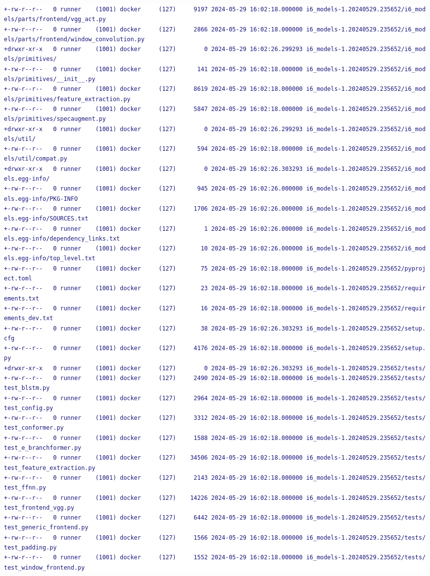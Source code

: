 ```diff
+-rw-r--r--   0 runner    (1001) docker     (127)     9197 2024-05-29 16:02:18.000000 i6_models-1.20240529.235652/i6_models/parts/frontend/vgg_act.py
+-rw-r--r--   0 runner    (1001) docker     (127)     2866 2024-05-29 16:02:18.000000 i6_models-1.20240529.235652/i6_models/parts/frontend/window_convolution.py
+drwxr-xr-x   0 runner    (1001) docker     (127)        0 2024-05-29 16:02:26.299293 i6_models-1.20240529.235652/i6_models/primitives/
+-rw-r--r--   0 runner    (1001) docker     (127)      141 2024-05-29 16:02:18.000000 i6_models-1.20240529.235652/i6_models/primitives/__init__.py
+-rw-r--r--   0 runner    (1001) docker     (127)     8619 2024-05-29 16:02:18.000000 i6_models-1.20240529.235652/i6_models/primitives/feature_extraction.py
+-rw-r--r--   0 runner    (1001) docker     (127)     5847 2024-05-29 16:02:18.000000 i6_models-1.20240529.235652/i6_models/primitives/specaugment.py
+drwxr-xr-x   0 runner    (1001) docker     (127)        0 2024-05-29 16:02:26.299293 i6_models-1.20240529.235652/i6_models/util/
+-rw-r--r--   0 runner    (1001) docker     (127)      594 2024-05-29 16:02:18.000000 i6_models-1.20240529.235652/i6_models/util/compat.py
+drwxr-xr-x   0 runner    (1001) docker     (127)        0 2024-05-29 16:02:26.303293 i6_models-1.20240529.235652/i6_models.egg-info/
+-rw-r--r--   0 runner    (1001) docker     (127)      945 2024-05-29 16:02:26.000000 i6_models-1.20240529.235652/i6_models.egg-info/PKG-INFO
+-rw-r--r--   0 runner    (1001) docker     (127)     1706 2024-05-29 16:02:26.000000 i6_models-1.20240529.235652/i6_models.egg-info/SOURCES.txt
+-rw-r--r--   0 runner    (1001) docker     (127)        1 2024-05-29 16:02:26.000000 i6_models-1.20240529.235652/i6_models.egg-info/dependency_links.txt
+-rw-r--r--   0 runner    (1001) docker     (127)       10 2024-05-29 16:02:26.000000 i6_models-1.20240529.235652/i6_models.egg-info/top_level.txt
+-rw-r--r--   0 runner    (1001) docker     (127)       75 2024-05-29 16:02:18.000000 i6_models-1.20240529.235652/pyproject.toml
+-rw-r--r--   0 runner    (1001) docker     (127)       23 2024-05-29 16:02:18.000000 i6_models-1.20240529.235652/requirements.txt
+-rw-r--r--   0 runner    (1001) docker     (127)       16 2024-05-29 16:02:18.000000 i6_models-1.20240529.235652/requirements_dev.txt
+-rw-r--r--   0 runner    (1001) docker     (127)       38 2024-05-29 16:02:26.303293 i6_models-1.20240529.235652/setup.cfg
+-rw-r--r--   0 runner    (1001) docker     (127)     4176 2024-05-29 16:02:18.000000 i6_models-1.20240529.235652/setup.py
+drwxr-xr-x   0 runner    (1001) docker     (127)        0 2024-05-29 16:02:26.303293 i6_models-1.20240529.235652/tests/
+-rw-r--r--   0 runner    (1001) docker     (127)     2490 2024-05-29 16:02:18.000000 i6_models-1.20240529.235652/tests/test_blstm.py
+-rw-r--r--   0 runner    (1001) docker     (127)     2964 2024-05-29 16:02:18.000000 i6_models-1.20240529.235652/tests/test_config.py
+-rw-r--r--   0 runner    (1001) docker     (127)     3312 2024-05-29 16:02:18.000000 i6_models-1.20240529.235652/tests/test_conformer.py
+-rw-r--r--   0 runner    (1001) docker     (127)     1588 2024-05-29 16:02:18.000000 i6_models-1.20240529.235652/tests/test_e_branchformer.py
+-rw-r--r--   0 runner    (1001) docker     (127)    34506 2024-05-29 16:02:18.000000 i6_models-1.20240529.235652/tests/test_feature_extraction.py
+-rw-r--r--   0 runner    (1001) docker     (127)     2143 2024-05-29 16:02:18.000000 i6_models-1.20240529.235652/tests/test_ffnn.py
+-rw-r--r--   0 runner    (1001) docker     (127)    14226 2024-05-29 16:02:18.000000 i6_models-1.20240529.235652/tests/test_frontend_vgg.py
+-rw-r--r--   0 runner    (1001) docker     (127)     6442 2024-05-29 16:02:18.000000 i6_models-1.20240529.235652/tests/test_generic_frontend.py
+-rw-r--r--   0 runner    (1001) docker     (127)     1566 2024-05-29 16:02:18.000000 i6_models-1.20240529.235652/tests/test_padding.py
+-rw-r--r--   0 runner    (1001) docker     (127)     1552 2024-05-29 16:02:18.000000 i6_models-1.20240529.235652/tests/test_window_frontend.py
```
